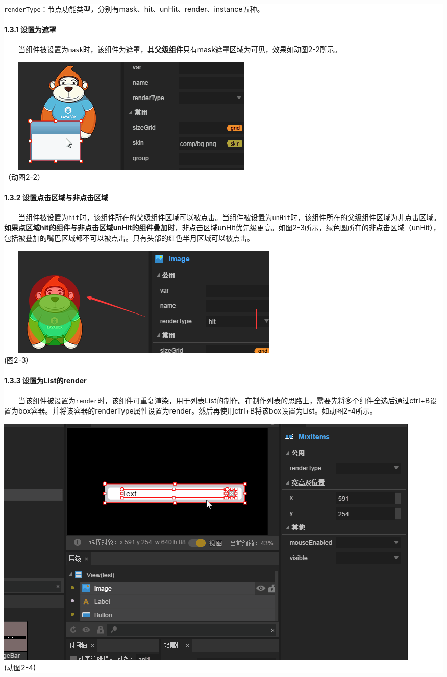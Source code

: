 `renderType`：节点功能类型，分别有mask、hit、unHit、render、instance五种。

#### 1.3.1 设置为遮罩

　　当组件被设置为`mask`时，该组件为遮罩，其**父级组件**只有mask遮罩区域为可见，效果如动图2-2所示。

　　![动图2-2](img/2-2.gif) <br /> （动图2-2）

#### 1.3.2 设置点击区域与非点击区域

　　当组件被设置为`hit`时，该组件所在的父级组件区域可以被点击。当组件被设置为`unHit`时，该组件所在的父级组件区域为非点击区域。**如果点区域hit的组件与非点击区域unHit的组件叠加时**，非点击区域unHit优先级更高。如图2-3所示，绿色圆所在的非点击区域（unHit），包括被叠加的嘴巴区域都不可以被点击。只有头部的红色半月区域可以被点击。

　　![图2-3](img/2-3.png) <br />(图2-3)

#### 1.3.3 设置为List的render

　　当该组件被设置为`render`时，该组件可重复渲染，用于列表List的制作。在制作列表的思路上，需要先将多个组件全选后通过ctrl+B设置为box容器。并将该容器的renderType属性设置为render。然后再使用ctrl+B将该box设置为List。如动图2-4所示。

![动图2-4](img/2-4.gif) <br />(动图2-4)